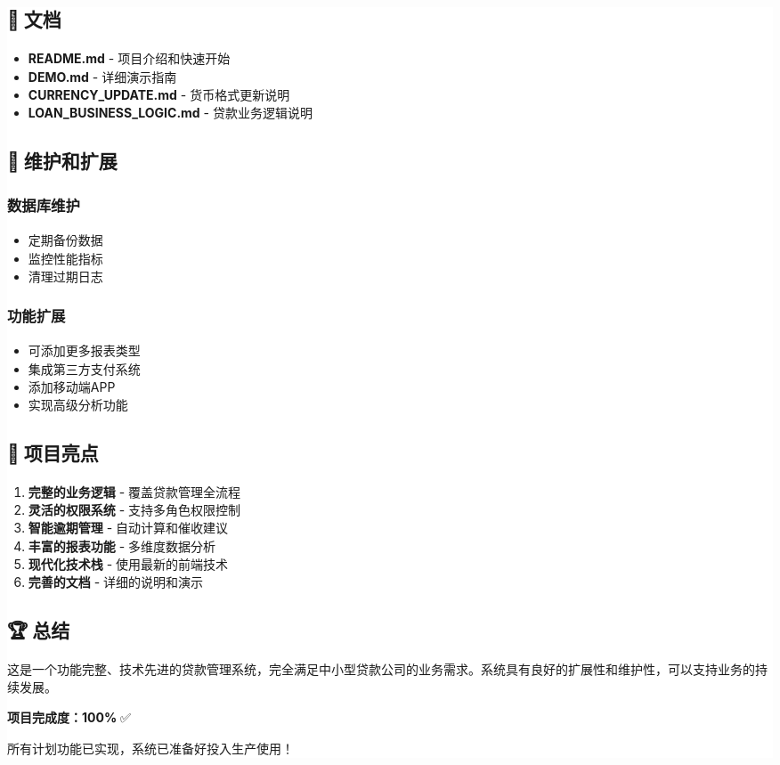 ## 📝 文档

- **README.md** - 项目介绍和快速开始
- **DEMO.md** - 详细演示指南
- **CURRENCY_UPDATE.md** - 货币格式更新说明
- **LOAN_BUSINESS_LOGIC.md** - 贷款业务逻辑说明

## 🔧 维护和扩展

### 数据库维护

- 定期备份数据
- 监控性能指标
- 清理过期日志

### 功能扩展

- 可添加更多报表类型
- 集成第三方支付系统
- 添加移动端APP
- 实现高级分析功能

## 🎯 项目亮点

1. **完整的业务逻辑** - 覆盖贷款管理全流程
2. **灵活的权限系统** - 支持多角色权限控制
3. **智能逾期管理** - 自动计算和催收建议
4. **丰富的报表功能** - 多维度数据分析
5. **现代化技术栈** - 使用最新的前端技术
6. **完善的文档** - 详细的说明和演示

## 🏆 总结

这是一个功能完整、技术先进的贷款管理系统，完全满足中小型贷款公司的业务需求。系统具有良好的扩展性和维护性，可以支持业务的持续发展。

**项目完成度：100%** ✅

所有计划功能已实现，系统已准备好投入生产使用！
